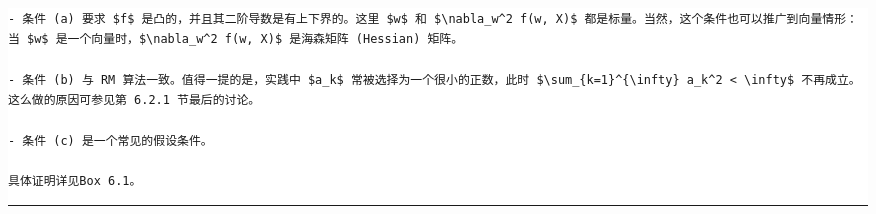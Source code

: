     - 条件 (a) 要求 $f$ 是凸的，并且其二阶导数是有上下界的。这里 $w$ 和 $\nabla_w^2 f(w, X)$ 都是标量。当然，这个条件也可以推广到向量情形：当 $w$ 是一个向量时，$\nabla_w^2 f(w, X)$ 是海森矩阵 (Hessian) 矩阵。

    - 条件 (b) 与 RM 算法一致。值得一提的是，实践中 $a_k$ 常被选择为一个很小的正数，此时 $\sum_{k=1}^{\infty} a_k^2 < \infty$ 不再成立。这么做的原因可参见第 6.2.1 节最后的讨论。

    - 条件 (c) 是一个常见的假设条件。
 
    具体证明详见Box 6.1。

---